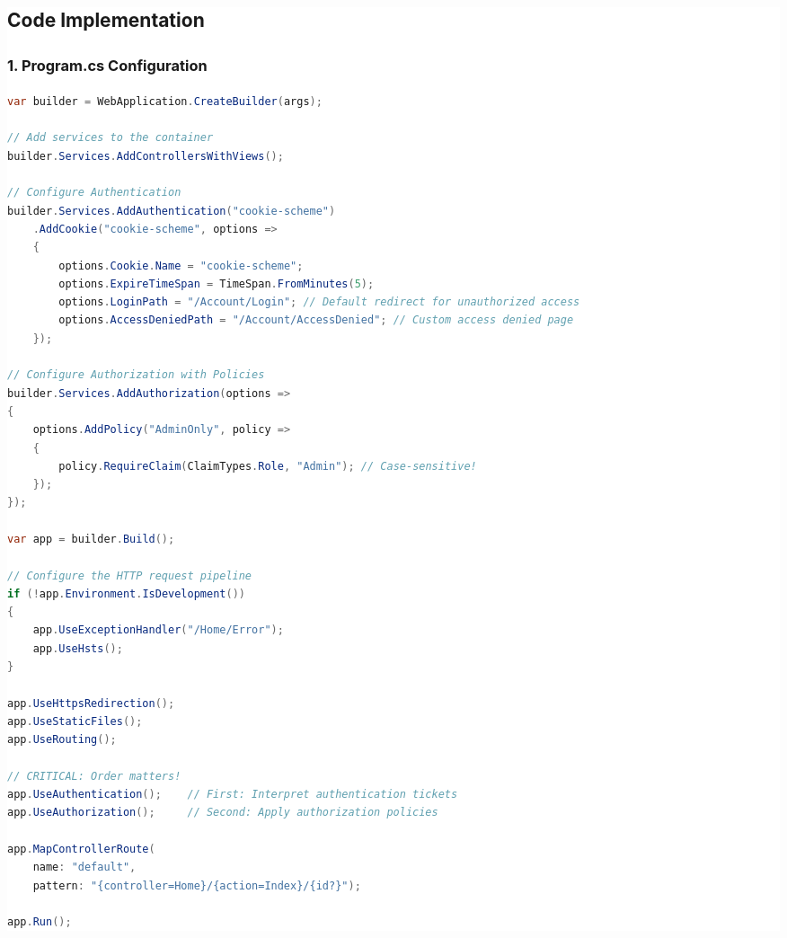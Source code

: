 
## Code Implementation

### 1. Program.cs Configuration

```csharp
var builder = WebApplication.CreateBuilder(args);

// Add services to the container
builder.Services.AddControllersWithViews();

// Configure Authentication
builder.Services.AddAuthentication("cookie-scheme")
    .AddCookie("cookie-scheme", options =>
    {
        options.Cookie.Name = "cookie-scheme";
        options.ExpireTimeSpan = TimeSpan.FromMinutes(5);
        options.LoginPath = "/Account/Login"; // Default redirect for unauthorized access
        options.AccessDeniedPath = "/Account/AccessDenied"; // Custom access denied page
    });

// Configure Authorization with Policies
builder.Services.AddAuthorization(options =>
{
    options.AddPolicy("AdminOnly", policy =>
    {
        policy.RequireClaim(ClaimTypes.Role, "Admin"); // Case-sensitive!
    });
});

var app = builder.Build();

// Configure the HTTP request pipeline
if (!app.Environment.IsDevelopment())
{
    app.UseExceptionHandler("/Home/Error");
    app.UseHsts();
}

app.UseHttpsRedirection();
app.UseStaticFiles();
app.UseRouting();

// CRITICAL: Order matters!
app.UseAuthentication();    // First: Interpret authentication tickets
app.UseAuthorization();     // Second: Apply authorization policies

app.MapControllerRoute(
    name: "default",
    pattern: "{controller=Home}/{action=Index}/{id?}");

app.Run();
```
